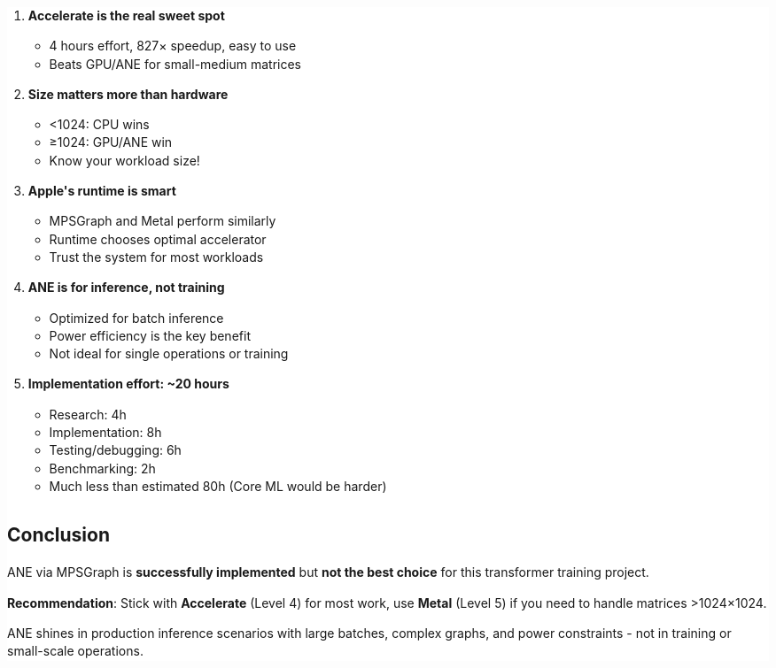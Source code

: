 1. **Accelerate is the real sweet spot**
   - 4 hours effort, 827× speedup, easy to use
   - Beats GPU/ANE for small-medium matrices

2. **Size matters more than hardware**
   - <1024: CPU wins
   - ≥1024: GPU/ANE win
   - Know your workload size!

3. **Apple's runtime is smart**
   - MPSGraph and Metal perform similarly
   - Runtime chooses optimal accelerator
   - Trust the system for most workloads

4. **ANE is for inference, not training**
   - Optimized for batch inference
   - Power efficiency is the key benefit
   - Not ideal for single operations or training

5. **Implementation effort: ~20 hours**
   - Research: 4h
   - Implementation: 8h
   - Testing/debugging: 6h
   - Benchmarking: 2h
   - Much less than estimated 80h (Core ML would be harder)

## Conclusion

ANE via MPSGraph is **successfully implemented** but **not the best choice** for this transformer training project.

**Recommendation**: Stick with **Accelerate** (Level 4) for most work, use **Metal** (Level 5) if you need to handle matrices >1024×1024.

ANE shines in production inference scenarios with large batches, complex graphs, and power constraints - not in training or small-scale operations.
